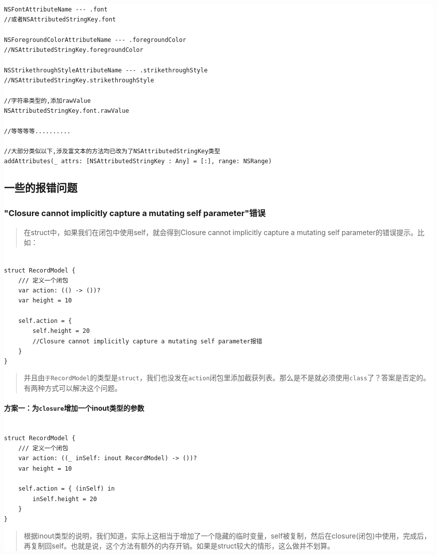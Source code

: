 ```objc
NSFontAttributeName --- .font
//或者NSAttributedStringKey.font

NSForegroundColorAttributeName --- .foregroundColor
//NSAttributedStringKey.foregroundColor

NSStrikethroughStyleAttributeName --- .strikethroughStyle
//NSAttributedStringKey.strikethroughStyle

//字符串类型的,添加rawValue
NSAttributedStringKey.font.rawValue

//等等等等..........

//大部分类似以下,涉及富文本的方法均已改为了NSAttributedStringKey类型
addAttributes(_ attrs: [NSAttributedStringKey : Any] = [:], range: NSRange)
```

## 一些的报错问题
### "Closure cannot implicitly capture a mutating self parameter"错误

> 在struct中，如果我们在闭包中使用self，就会得到Closure cannot implicitly capture a mutating self parameter的错误提示。比如：


```objc

struct RecordModel {
    /// 定义一个闭包
    var action: (() -> ())?
    var height = 10

    self.action = {
        self.height = 20
        //Closure cannot implicitly capture a mutating self parameter报错
    }
}
```
> 并且由`于RecordModel`的类型是`struct`，我们也没发在`action`闭包里添加截获列表。那么是不是就必须使用`class`了？答案是否定的。有两种方式可以解决这个问题。

#### 方案一：为`closure`增加一个inout类型的参数

```objc

struct RecordModel {
    /// 定义一个闭包
    var action: ((_ inSelf: inout RecordModel) -> ())?
    var height = 10

    self.action = { (inSelf) in
        inSelf.height = 20
    }
}

```
> 根据inout类型的说明，我们知道，实际上这相当于增加了一个隐藏的临时变量，self被复制，然后在closure(闭包)中使用，完成后，再复制回self。也就是说，这个方法有额外的内存开销。如果是struct较大的情形，这么做并不划算。

